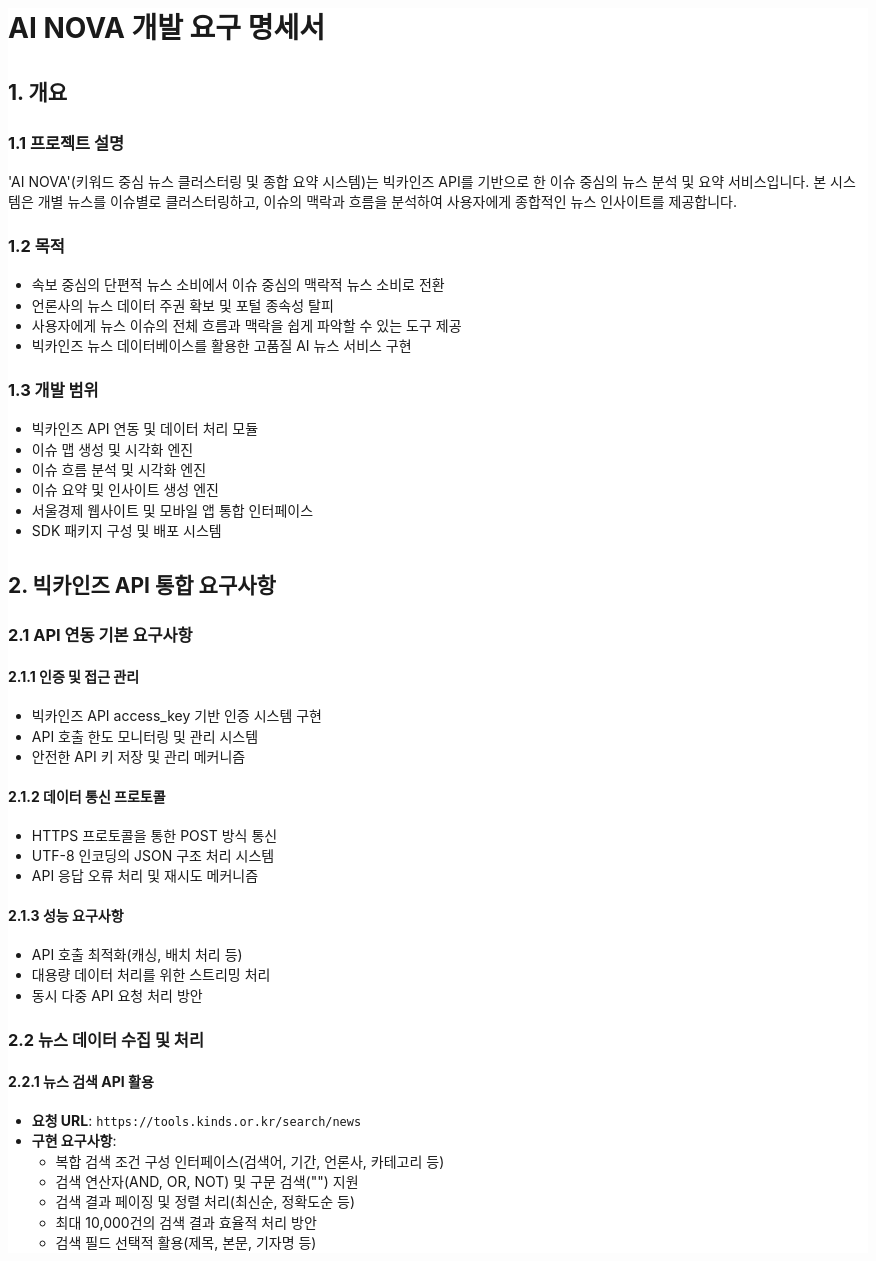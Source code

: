 # AI NOVA 개발 요구 명세서

## 1. 개요

### 1.1 프로젝트 설명
'AI NOVA'(키워드 중심 뉴스 클러스터링 및 종합 요약 시스템)는 빅카인즈 API를 기반으로 한 이슈 중심의 뉴스 분석 및 요약 서비스입니다. 본 시스템은 개별 뉴스를 이슈별로 클러스터링하고, 이슈의 맥락과 흐름을 분석하여 사용자에게 종합적인 뉴스 인사이트를 제공합니다.

### 1.2 목적
- 속보 중심의 단편적 뉴스 소비에서 이슈 중심의 맥락적 뉴스 소비로 전환
- 언론사의 뉴스 데이터 주권 확보 및 포털 종속성 탈피
- 사용자에게 뉴스 이슈의 전체 흐름과 맥락을 쉽게 파악할 수 있는 도구 제공
- 빅카인즈 뉴스 데이터베이스를 활용한 고품질 AI 뉴스 서비스 구현

### 1.3 개발 범위
- 빅카인즈 API 연동 및 데이터 처리 모듈
- 이슈 맵 생성 및 시각화 엔진
- 이슈 흐름 분석 및 시각화 엔진
- 이슈 요약 및 인사이트 생성 엔진
- 서울경제 웹사이트 및 모바일 앱 통합 인터페이스
- SDK 패키지 구성 및 배포 시스템

## 2. 빅카인즈 API 통합 요구사항

### 2.1 API 연동 기본 요구사항

#### 2.1.1 인증 및 접근 관리
- 빅카인즈 API access_key 기반 인증 시스템 구현
- API 호출 한도 모니터링 및 관리 시스템
- 안전한 API 키 저장 및 관리 메커니즘

#### 2.1.2 데이터 통신 프로토콜
- HTTPS 프로토콜을 통한 POST 방식 통신
- UTF-8 인코딩의 JSON 구조 처리 시스템
- API 응답 오류 처리 및 재시도 메커니즘

#### 2.1.3 성능 요구사항
- API 호출 최적화(캐싱, 배치 처리 등)
- 대용량 데이터 처리를 위한 스트리밍 처리
- 동시 다중 API 요청 처리 방안

### 2.2 뉴스 데이터 수집 및 처리

#### 2.2.1 뉴스 검색 API 활용
- **요청 URL**: `https://tools.kinds.or.kr/search/news`
- **구현 요구사항**:
  - 복합 검색 조건 구성 인터페이스(검색어, 기간, 언론사, 카테고리 등)
  - 검색 연산자(AND, OR, NOT) 및 구문 검색("") 지원
  - 검색 결과 페이징 및 정렬 처리(최신순, 정확도순 등)
  - 최대 10,000건의 검색 결과 효율적 처리 방안
  - 검색 필드 선택적 활용(제목, 본문, 기자명 등)
